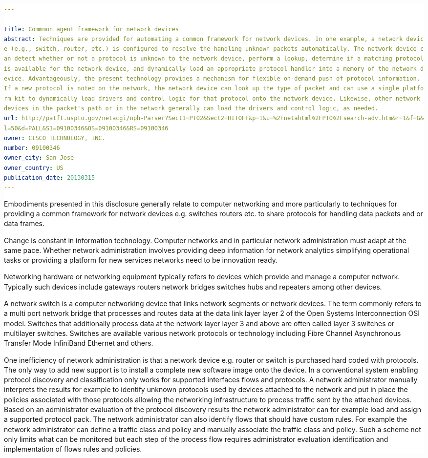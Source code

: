 ```yaml
---

title: Commmon agent framework for network devices
abstract: Techniques are provided for automating a common framework for network devices. In one example, a network device (e.g., switch, router, etc.) is configured to resolve the handling unknown packets automatically. The network device can detect whether or not a protocol is unknown to the network device, perform a lookup, determine if a matching protocol is available for the network device, and dynamically load an appropriate protocol handler into a memory of the network device. Advantageously, the present technology provides a mechanism for flexible on-demand push of protocol information. If a new protocol is noted on the network, the network device can look up the type of packet and can use a single platform kit to dynamically load drivers and control logic for that protocol onto the network device. Likewise, other network devices in the packet's path or in the network generally can load the drivers and control logic, as needed.
url: http://patft.uspto.gov/netacgi/nph-Parser?Sect1=PTO2&Sect2=HITOFF&p=1&u=%2Fnetahtml%2FPTO%2Fsearch-adv.htm&r=1&f=G&l=50&d=PALL&S1=09100346&OS=09100346&RS=09100346
owner: CISCO TECHNOLOGY, INC.
number: 09100346
owner_city: San Jose
owner_country: US
publication_date: 20130315
---
```

Embodiments presented in this disclosure generally relate to computer networking and more particularly to techniques for providing a common framework for network devices e.g. switches routers etc. to share protocols for handling data packets and or data frames.

Change is constant in information technology. Computer networks and in particular network administration must adapt at the same pace. Whether network administration involves providing deep information for network analytics simplifying operational tasks or providing a platform for new services networks need to be innovation ready.

Networking hardware or networking equipment typically refers to devices which provide and manage a computer network. Typically such devices include gateways routers network bridges switches hubs and repeaters among other devices.

A network switch is a computer networking device that links network segments or network devices. The term commonly refers to a multi port network bridge that processes and routes data at the data link layer layer 2 of the Open Systems Interconnection OSI model. Switches that additionally process data at the network layer layer 3 and above are often called layer 3 switches or multilayer switches. Switches are available various network protocols or technology including Fibre Channel Asynchronous Transfer Mode InfiniBand Ethernet and others.

One inefficiency of network administration is that a network device e.g. router or switch is purchased hard coded with protocols. The only way to add new support is to install a complete new software image onto the device. In a conventional system enabling protocol discovery and classification only works for supported interfaces flows and protocols. A network administrator manually interprets the results for example to identify unknown protocols used by devices attached to the network and put in place the policies associated with those protocols allowing the networking infrastructure to process traffic sent by the attached devices. Based on an administrator evaluation of the protocol discovery results the network administrator can for example load and assign a supported protocol pack. The network administrator can also identify flows that should have custom rules. For example the network administrator can define a traffic class and policy and manually associate the traffic class and policy. Such a scheme not only limits what can be monitored but each step of the process flow requires administrator evaluation identification and implementation of flows rules and policies.
